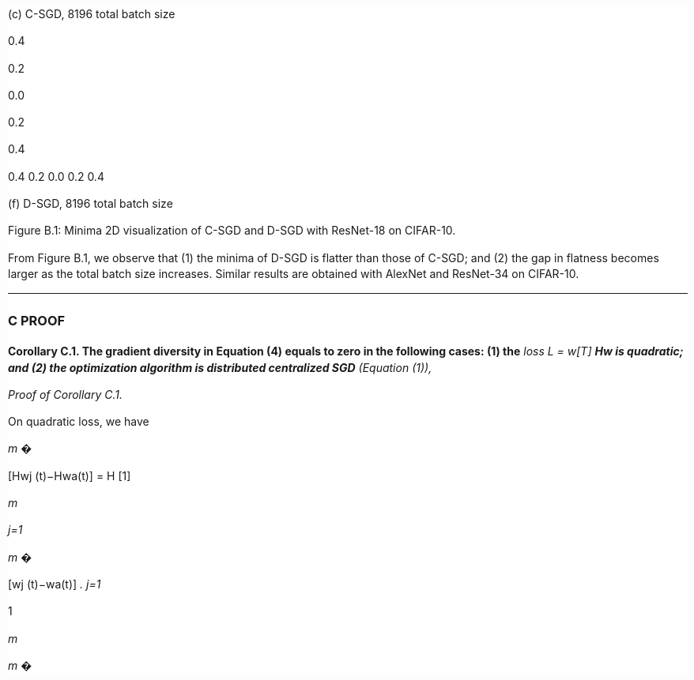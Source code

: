 (c) C-SGD, 8196 total batch size

0.4

0.2

0.0

0.2

0.4

0.4 0.2 0.0 0.2 0.4

(f) D-SGD, 8196 total batch size


Figure B.1: Minima 2D visualization of C-SGD and D-SGD with ResNet-18 on CIFAR-10.

From Figure B.1, we observe that (1) the minima of D-SGD is flatter than those of C-SGD; and (2)
the gap in flatness becomes larger as the total batch size increases. Similar results are obtained with
AlexNet and ResNet-34 on CIFAR-10.


-----

### C PROOF

**Corollary C.1. The gradient diversity in Equation (4) equals to zero in the following cases: (1) the**
_loss L = w[T]_ **_Hw is quadratic; and (2) the optimization algorithm is distributed centralized SGD_**
_(Equation (1)),_

_Proof of Corollary C.1._

On quadratic loss, we have


_m_
�

[Hwj (t)−Hwa(t)] = H [1]

_m_

_j=1_


_m_
�

[wj (t)−wa(t)] _._
_j=1_


1

_m_


_m_
�
